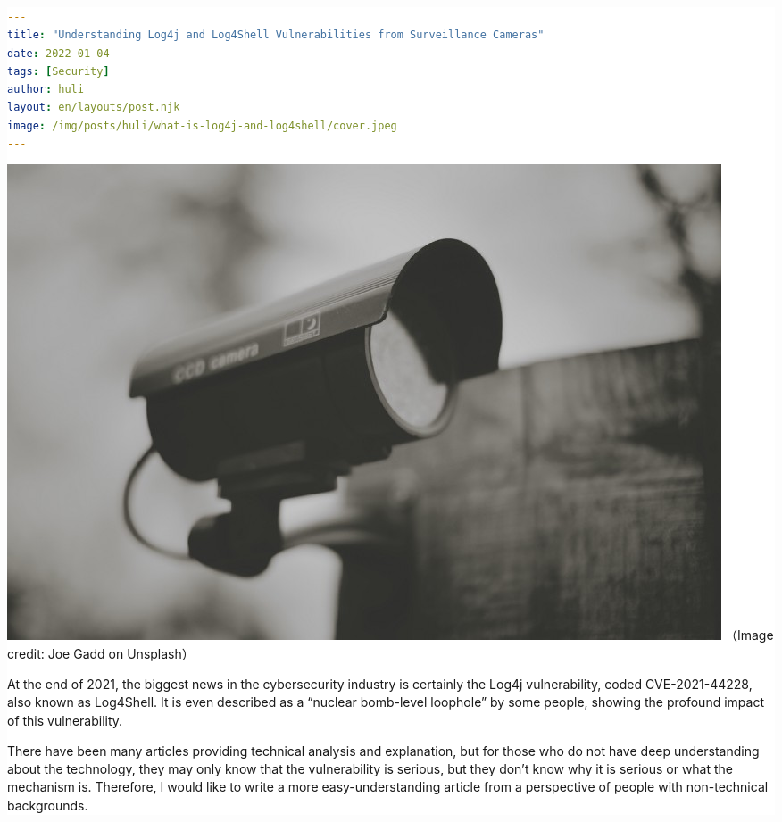```yaml
---
title: "Understanding Log4j and Log4Shell Vulnerabilities from Surveillance Cameras"
date: 2022-01-04
tags: [Security]
author: huli
layout: en/layouts/post.njk
image: /img/posts/huli/what-is-log4j-and-log4shell/cover.jpeg
---
```


![](/img/posts/huli/what-is-log4j-and-log4shell/cover.jpeg)
<span data-nosnippet>（Image credit: [Joe Gadd](https://unsplash.com/@sharp_shutter) on [Unsplash](https://unsplash.com)）</span>





At the end of 2021, the biggest news in the cybersecurity industry is certainly the Log4j vulnerability, coded CVE-2021-44228, also known as Log4Shell. It is even described as a “nuclear bomb-level loophole” by some people, showing the profound impact of this vulnerability. 

There have been many articles providing technical analysis and explanation, but for those who do not have deep understanding about the technology, they may only know that the vulnerability is serious, but they don’t know why it is serious or what the mechanism is. Therefore, I would like to write a more easy-understanding article from a perspective of people with non-technical backgrounds. 
